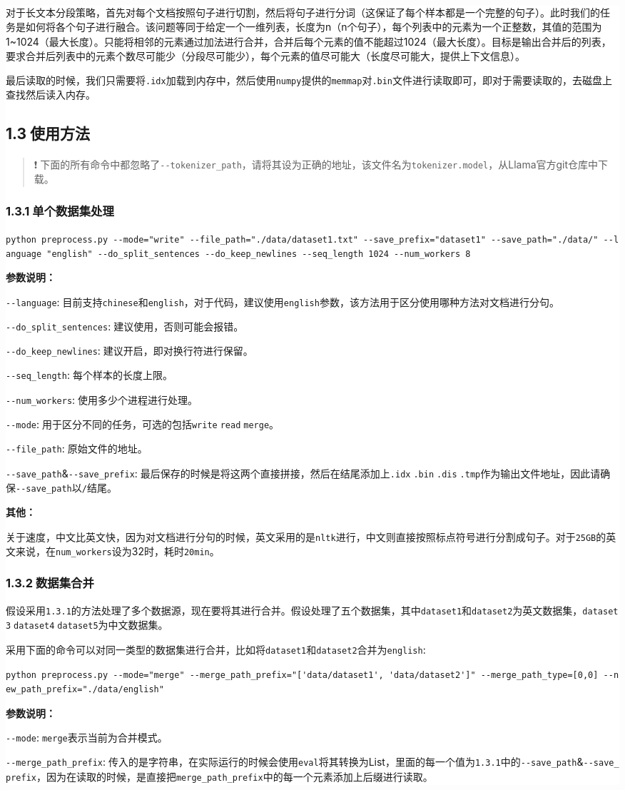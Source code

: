 对于长文本分段策略，首先对每个文档按照句子进行切割，然后将句子进行分词（这保证了每个样本都是一个完整的句子）。此时我们的任务是如何将各个句子进行融合。该问题等同于给定一个一维列表，长度为n（n个句子），每个列表中的元素为一个正整数，其值的范围为1~1024（最大长度）。只能将相邻的元素通过加法进行合并，合并后每个元素的值不能超过1024（最大长度）。目标是输出合并后的列表，要求合并后列表中的元素个数尽可能少（分段尽可能少），每个元素的值尽可能大（长度尽可能大，提供上下文信息）。

最后读取的时候，我们只需要将`.idx`加载到内存中，然后使用`numpy`提供的`memmap`对`.bin`文件进行读取即可，即对于需要读取的，去磁盘上查找然后读入内存。

## 1.3 使用方法

> ❗ 下面的所有命令中都忽略了`--tokenizer_path`，请将其设为正确的地址，该文件名为`tokenizer.model`，从Llama官方git仓库中下载。

### 1.3.1 单个数据集处理

```shell
python preprocess.py --mode="write" --file_path="./data/dataset1.txt" --save_prefix="dataset1" --save_path="./data/" --language "english" --do_split_sentences --do_keep_newlines --seq_length 1024 --num_workers 8
```

**参数说明：**

`--language`: 目前支持`chinese`和`english`，对于代码，建议使用`english`参数，该方法用于区分使用哪种方法对文档进行分句。

`--do_split_sentences`: 建议使用，否则可能会报错。

`--do_keep_newlines`: 建议开启，即对换行符进行保留。

`--seq_length`: 每个样本的长度上限。

`--num_workers`: 使用多少个进程进行处理。

`--mode`: 用于区分不同的任务，可选的包括`write` `read` `merge`。

`--file_path`: 原始文件的地址。

`--save_path`&`--save_prefix`: 最后保存的时候是将这两个直接拼接，然后在结尾添加上`.idx` `.bin` `.dis` `.tmp`作为输出文件地址，因此请确保`--save_path`以`/`结尾。

**其他：**

关于速度，中文比英文快，因为对文档进行分句的时候，英文采用的是`nltk`进行，中文则直接按照标点符号进行分割成句子。对于`25GB`的英文来说，在`num_workers`设为32时，耗时`20min`。

### 1.3.2 数据集合并

假设采用`1.3.1`的方法处理了多个数据源，现在要将其进行合并。假设处理了五个数据集，其中`dataset1`和`dataset2`为英文数据集，`dataset3` `dataset4` `dataset5`为中文数据集。

采用下面的命令可以对同一类型的数据集进行合并，比如将`dataset1`和`dataset2`合并为`english`:

```shell
python preprocess.py --mode="merge" --merge_path_prefix="['data/dataset1', 'data/dataset2']" --merge_path_type=[0,0] --new_path_prefix="./data/english"
```

**参数说明：**

`--mode`: `merge`表示当前为合并模式。

`--merge_path_prefix`: 传入的是字符串，在实际运行的时候会使用`eval`将其转换为List，里面的每一个值为`1.3.1`中的`--save_path`&`--save_prefix`，因为在读取的时候，是直接把`merge_path_prefix`中的每一个元素添加上后缀进行读取。
